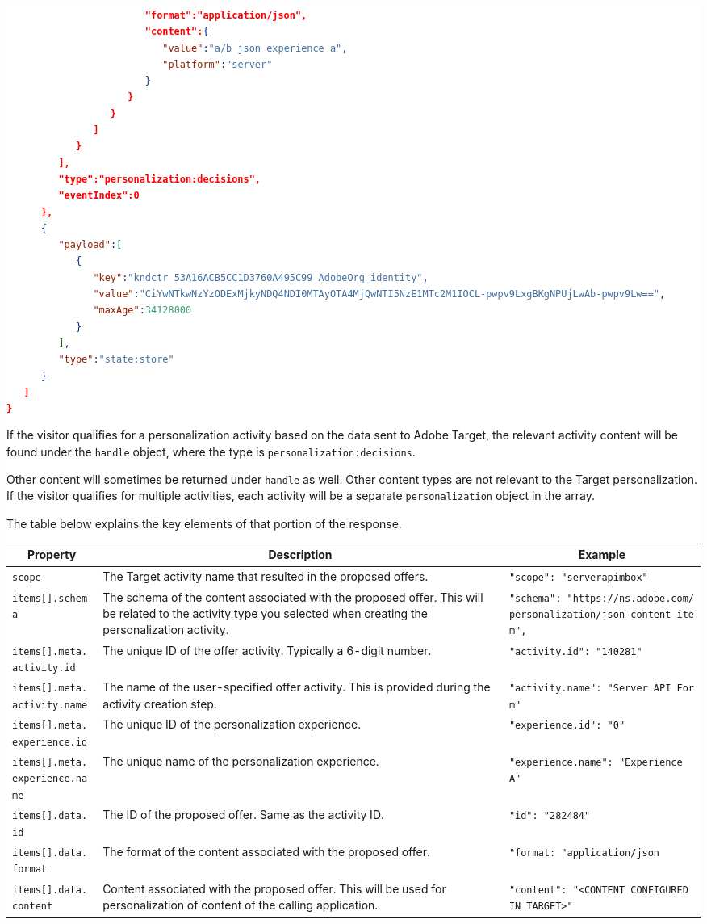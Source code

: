 ```json
                        "format":"application/json",
                        "content":{
                           "value":"a/b json experience a",
                           "platform":"server"
                        }
                     }
                  }
               ]
            }
         ],
         "type":"personalization:decisions",
         "eventIndex":0
      },
      {
         "payload":[
            {
               "key":"kndctr_53A16ACB5CC1D3760A495C99_AdobeOrg_identity",
               "value":"CiYwNTkwNzYzODExMjkyNDQ4NDI0MTAyOTA4MjQwNTI5NzE1MTc2M1IOCL-pwpv9LxgBKgNPUjLwAb-pwpv9Lw==",
               "maxAge":34128000
            }
         ],
         "type":"state:store"
      }
   ]
}
```

If the visitor qualifies for a personalization activity based on the data sent to Adobe Target, the relevant activity content will be found under the `handle` object, where the type is `personalization:decisions`.

Other content will sometimes be returned under `handle` as well. Other content types are not relevant to the Target personalization. If the visitor qualifies for multiple activities, each activity will be a separate `personalization` object in the array.

The table below explains the key elements of that portion of the response. 

|Property | Description   | Example  |
|---|---|---|
| `scope`  |  The Target activity name that resulted in the proposed offers.  | `"scope": "serverapimbox"`   |
| `items[].schema` | The schema of the content associated with the proposed offer. This will be related to the activity type you selected when creating the personalization activity. | `"schema": "https://ns.adobe.com/personalization/json-content-item",` | 
| `items[].meta.activity.id`| The unique ID of the offer activity. Typically a 6-digit number. | `"activity.id": "140281"` |
| `items[].meta.activity.name` | The name of the user-specified offer activity. This is provided during the activity creation step. | `"activity.name": "Server API Form"`|
| `items[].meta.experience.id` | The unique ID of the personalization experience. | `"experience.id": "0"` | 
| `items[].meta.experience.name` | The unique name of the personalization experience. | `"experience.name": "Experience A"` | 
| `items[].data.id` | The ID of the proposed offer. Same as the activity ID. | `"id": "282484"`  |
| `items[].data.format` | The format of the content associated with the proposed offer. | `"format: "application/json`| 
| `items[].data.content` | Content associated with the proposed offer. This will be used for personalization of content of the calling application. | `"content": "<CONTENT CONFIGURED IN TARGET>"` |
